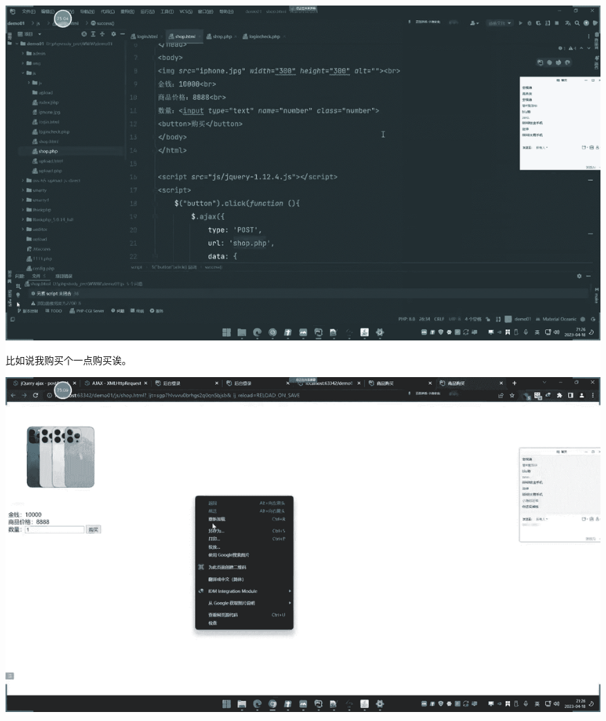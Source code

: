 ![](img/30502ce54eee49ebdbc99a336334433f_310.png)

比如说我购买个一点购买诶。

![](img/30502ce54eee49ebdbc99a336334433f_312.png)
